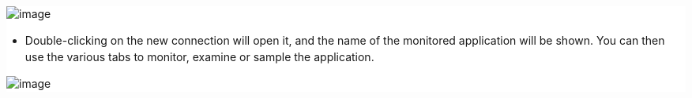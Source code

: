 ![image](https://user-images.githubusercontent.com/678663/82157887-24c74200-9852-11ea-8351-a6f2f6c8add0.png)

- Double-clicking on the new connection will open it, and the name of the monitored application will be shown.  You can then use the various tabs to monitor, examine or sample the application.

![image](https://user-images.githubusercontent.com/678663/82157944-9f905d00-9852-11ea-8331-318e88f14b2c.png)

